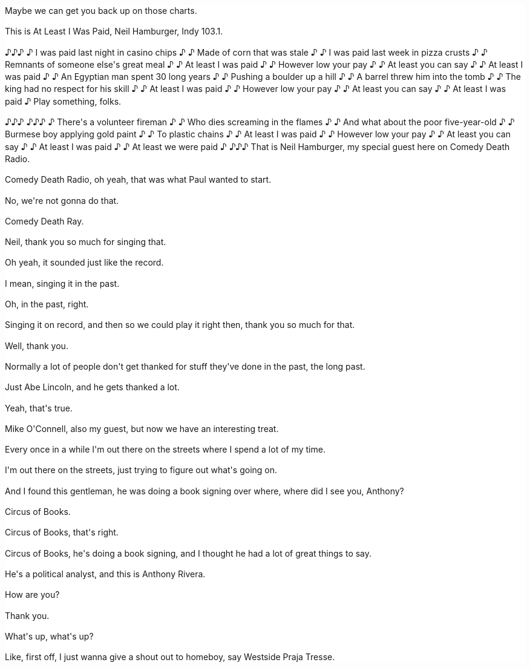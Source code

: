 Maybe we can get you back up on those charts.

This is At Least I Was Paid, Neil Hamburger, Indy 103.1.

♪♪♪ ♪ I was paid last night in casino chips ♪ ♪ Made of corn that was stale ♪ ♪ I was paid last week in pizza crusts ♪ ♪ Remnants of someone else's great meal ♪ ♪ At least I was paid ♪ ♪ However low your pay ♪ ♪ At least you can say ♪ ♪ At least I was paid ♪ ♪ An Egyptian man spent 30 long years ♪ ♪ Pushing a boulder up a hill ♪ ♪ A barrel threw him into the tomb ♪ ♪ The king had no respect for his skill ♪ ♪ At least I was paid ♪ ♪ However low your pay ♪ ♪ At least you can say ♪ ♪ At least I was paid ♪ Play something, folks.

♪♪♪ ♪♪♪ ♪ There's a volunteer fireman ♪ ♪ Who dies screaming in the flames ♪ ♪ And what about the poor five-year-old ♪ ♪ Burmese boy applying gold paint ♪ ♪ To plastic chains ♪ ♪ At least I was paid ♪ ♪ However low your pay ♪ ♪ At least you can say ♪ ♪ At least I was paid ♪ ♪ At least we were paid ♪ ♪♪♪ That is Neil Hamburger, my special guest here on Comedy Death Radio.

Comedy Death Radio, oh yeah, that was what Paul wanted to start.

No, we're not gonna do that.

Comedy Death Ray.

Neil, thank you so much for singing that.

Oh yeah, it sounded just like the record.

I mean, singing it in the past.

Oh, in the past, right.

Singing it on record, and then so we could play it right then, thank you so much for that.

Well, thank you.

Normally a lot of people don't get thanked for stuff they've done in the past, the long past.

Just Abe Lincoln, and he gets thanked a lot.

Yeah, that's true.

Mike O'Connell, also my guest, but now we have an interesting treat.

Every once in a while I'm out there on the streets where I spend a lot of my time.

I'm out there on the streets, just trying to figure out what's going on.

And I found this gentleman, he was doing a book signing over where, where did I see you, Anthony?

Circus of Books.

Circus of Books, that's right.

Circus of Books, he's doing a book signing, and I thought he had a lot of great things to say.

He's a political analyst, and this is Anthony Rivera.

How are you?

Thank you.

What's up, what's up?

Like, first off, I just wanna give a shout out to homeboy, say Westside Praja Tresse.
